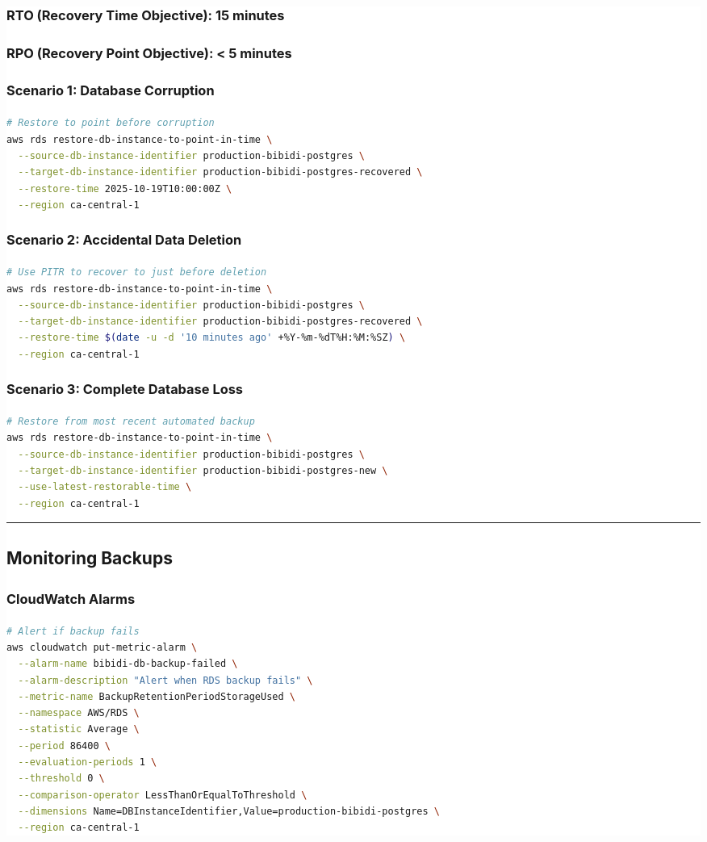 ### RTO (Recovery Time Objective): 15 minutes
### RPO (Recovery Point Objective): < 5 minutes

### Scenario 1: Database Corruption
```bash
# Restore to point before corruption
aws rds restore-db-instance-to-point-in-time \
  --source-db-instance-identifier production-bibidi-postgres \
  --target-db-instance-identifier production-bibidi-postgres-recovered \
  --restore-time 2025-10-19T10:00:00Z \
  --region ca-central-1
```

### Scenario 2: Accidental Data Deletion
```bash
# Use PITR to recover to just before deletion
aws rds restore-db-instance-to-point-in-time \
  --source-db-instance-identifier production-bibidi-postgres \
  --target-db-instance-identifier production-bibidi-postgres-recovered \
  --restore-time $(date -u -d '10 minutes ago' +%Y-%m-%dT%H:%M:%SZ) \
  --region ca-central-1
```

### Scenario 3: Complete Database Loss
```bash
# Restore from most recent automated backup
aws rds restore-db-instance-to-point-in-time \
  --source-db-instance-identifier production-bibidi-postgres \
  --target-db-instance-identifier production-bibidi-postgres-new \
  --use-latest-restorable-time \
  --region ca-central-1
```

---

## Monitoring Backups

### CloudWatch Alarms

```bash
# Alert if backup fails
aws cloudwatch put-metric-alarm \
  --alarm-name bibidi-db-backup-failed \
  --alarm-description "Alert when RDS backup fails" \
  --metric-name BackupRetentionPeriodStorageUsed \
  --namespace AWS/RDS \
  --statistic Average \
  --period 86400 \
  --evaluation-periods 1 \
  --threshold 0 \
  --comparison-operator LessThanOrEqualToThreshold \
  --dimensions Name=DBInstanceIdentifier,Value=production-bibidi-postgres \
  --region ca-central-1
```
